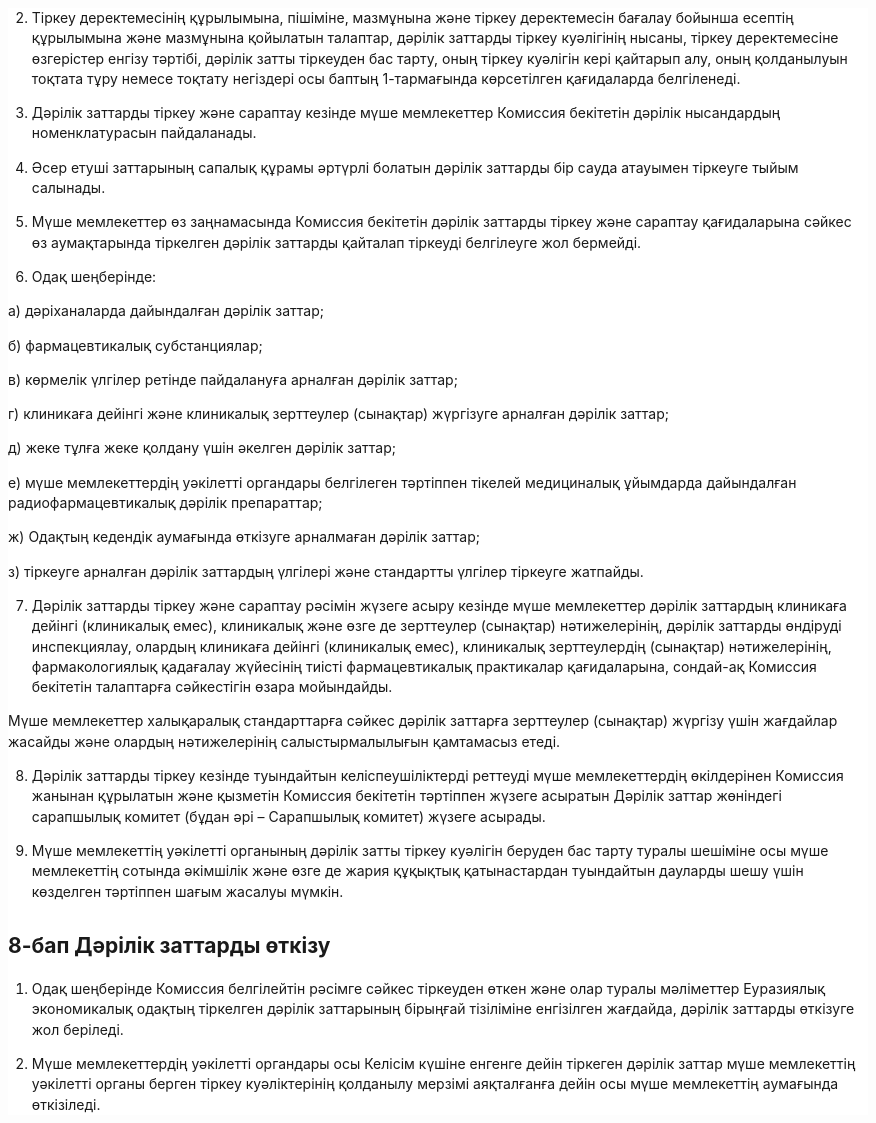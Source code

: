 2. Тіркеу деректемесінің құрылымына, пішіміне, мазмұнына және тіркеу деректемесін бағалау бойынша есептің құрылымына және мазмұнына қойылатын талаптар, дәрілік заттарды тіркеу куәлігінің нысаны, тіркеу деректемесіне өзгерістер енгізу тәртібі, дәрілік затты тіркеуден бас тарту, оның тіркеу куәлігін кері қайтарып алу, оның қолданылуын тоқтата тұру немесе тоқтату негіздері осы баптың 1-тармағында көрсетілген қағидаларда белгіленеді.

3. Дәрілік заттарды тіркеу және сараптау кезінде мүше мемлекеттер Комиссия бекітетін дәрілік нысандардың номенклатурасын пайдаланады.

4. Әсер етуші заттарының сапалық құрамы әртүрлі болатын дәрілік заттарды бір сауда атауымен тіркеуге тыйым салынады.

5. Мүше мемлекеттер өз заңнамасында Комиссия бекітетін дәрілік заттарды тіркеу және сараптау қағидаларына сәйкес өз аумақтарында тіркелген дәрілік заттарды қайталап тіркеуді белгілеуге жол бермейді.

6. Одақ шеңберінде:

а) дәріханаларда дайындалған дәрілік заттар;

б) фармацевтикалық субстанциялар;

в) көрмелік үлгілер ретінде пайдалануға арналған дәрілік заттар;

г) клиникаға дейінгі және клиникалық зерттеулер (сынақтар) жүргізуге арналған дәрілік заттар;

д) жеке тұлға жеке қолдану үшін әкелген дәрілік заттар;

е) мүше мемлекеттердің уәкілетті органдары белгілеген тәртіппен тікелей медициналық ұйымдарда дайындалған радиофармацевтикалық дәрілік препараттар;

ж) Одақтың кедендік аумағында өткізуге арналмаған дәрілік заттар;

з) тіркеуге арналған дәрілік заттардың үлгілері және стандартты үлгілер тіркеуге жатпайды.

7. Дәрілік заттарды тіркеу және сараптау рәсімін жүзеге асыру кезінде мүше мемлекеттер дәрілік заттардың клиникаға дейінгі (клиникалық емес), клиникалық және өзге де зерттеулер (сынақтар) нәтижелерінің, дәрілік заттарды өндіруді инспекциялау, олардың клиникаға дейінгі (клиникалық емес), клиникалық зерттеулердің (сынақтар) нәтижелерінің, фармакологиялық қадағалау жүйесінің тиісті фармацевтикалық практикалар қағидаларына, сондай-ақ Комиссия бекітетін талаптарға сәйкестігін өзара мойындайды.

Мүше мемлекеттер халықаралық стандарттарға сәйкес дәрілік заттарға зерттеулер (сынақтар) жүргізу үшін жағдайлар жасайды және олардың нәтижелерінің салыстырмалылығын қамтамасыз етеді.

8. Дәрілік заттарды тіркеу кезінде туындайтын келіспеушіліктерді реттеуді мүше мемлекеттердің өкілдерінен Комиссия жанынан құрылатын және қызметін Комиссия бекітетін тәртіппен жүзеге асыратын Дәрілік заттар жөніндегі сарапшылық комитет (бұдан әрі – Сарапшылық комитет) жүзеге асырады.

9. Мүше мемлекеттің уәкілетті органының дәрілік затты тіркеу куәлігін беруден бас тарту туралы шешіміне осы мүше мемлекеттің сотында әкімшілік және өзге де жария құқықтық қатынастардан туындайтын дауларды шешу үшін көзделген тәртіппен шағым жасалуы мүмкін.

## 8-бап Дәрілік заттарды өткізу

1. Одақ шеңберінде Комиссия белгілейтін рәсімге сәйкес тіркеуден өткен және олар туралы мәліметтер Еуразиялық экономикалық одақтың тіркелген дәрілік заттарының бірыңғай тізіліміне енгізілген жағдайда, дәрілік заттарды өткізуге жол беріледі.

2. Мүше мемлекеттердің уәкілетті органдары осы Келісім күшіне енгенге дейін тіркеген дәрілік заттар мүше мемлекеттің уәкілетті органы берген тіркеу куәліктерінің қолданылу мерзімі аяқталғанға дейін осы мүше мемлекеттің аумағында өткізіледі.
